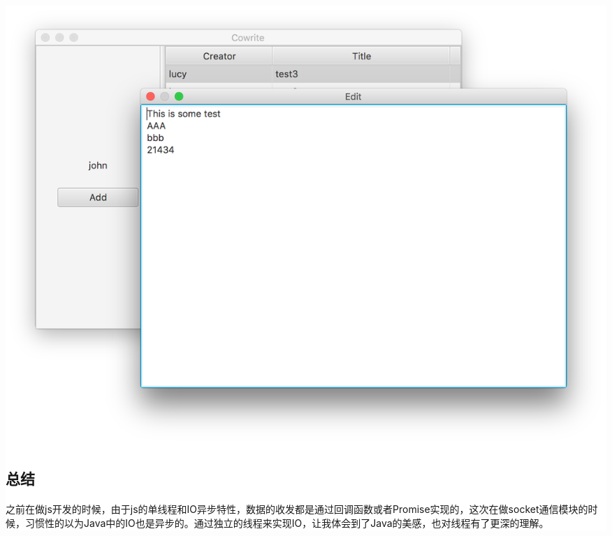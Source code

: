 ![2](assets/7.png)

## 总结

之前在做js开发的时候，由于js的单线程和IO异步特性，数据的收发都是通过回调函数或者Promise实现的，这次在做socket通信模块的时候，习惯性的以为Java中的IO也是异步的。通过独立的线程来实现IO，让我体会到了Java的美感，也对线程有了更深的理解。